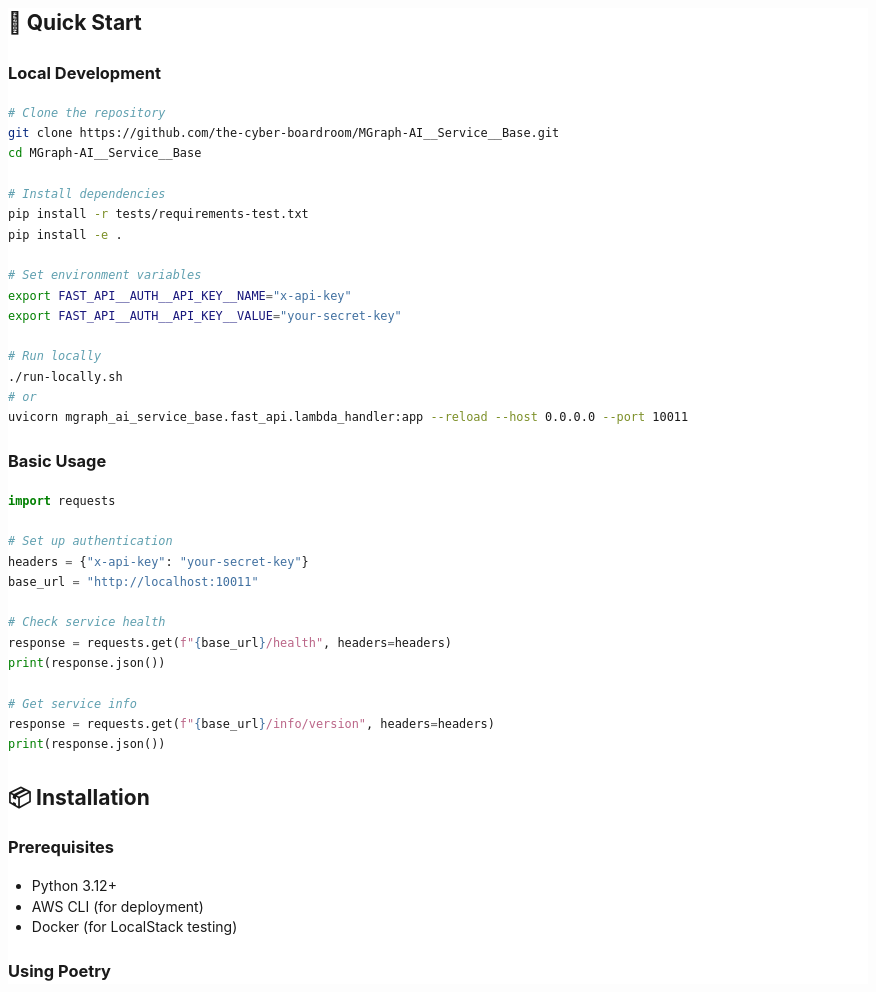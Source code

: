 ## 🎯 Quick Start

### Local Development

```bash
# Clone the repository
git clone https://github.com/the-cyber-boardroom/MGraph-AI__Service__Base.git
cd MGraph-AI__Service__Base

# Install dependencies
pip install -r tests/requirements-test.txt
pip install -e .

# Set environment variables
export FAST_API__AUTH__API_KEY__NAME="x-api-key"
export FAST_API__AUTH__API_KEY__VALUE="your-secret-key"

# Run locally
./run-locally.sh
# or
uvicorn mgraph_ai_service_base.fast_api.lambda_handler:app --reload --host 0.0.0.0 --port 10011
```

### Basic Usage

```python
import requests

# Set up authentication
headers = {"x-api-key": "your-secret-key"}
base_url = "http://localhost:10011"

# Check service health
response = requests.get(f"{base_url}/health", headers=headers)
print(response.json())

# Get service info
response = requests.get(f"{base_url}/info/version", headers=headers)
print(response.json())
```

## 📦 Installation

### Prerequisites

- Python 3.12+
- AWS CLI (for deployment)
- Docker (for LocalStack testing)

### Using Poetry
